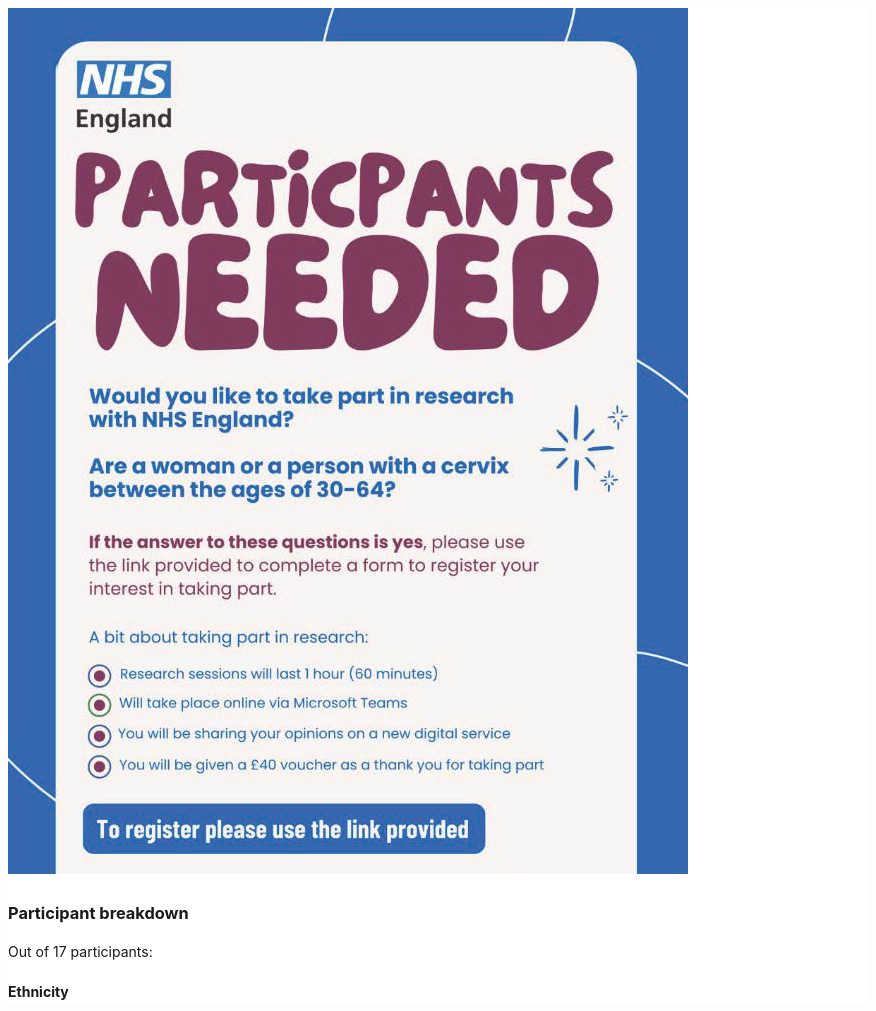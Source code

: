 ![Poster for research recruitment](poster.jpg)

### Participant breakdown

Out of 17 participants:

#### Ethnicity

